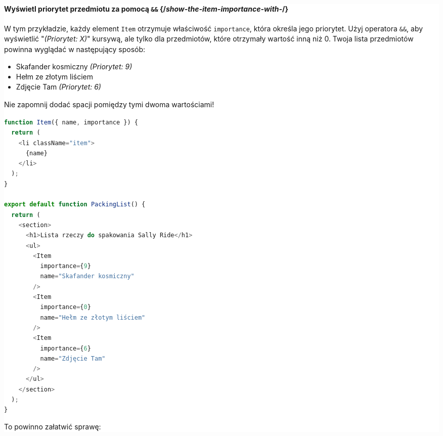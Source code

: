 </Sandpack>

</Solution>

#### Wyświetl priorytet przedmiotu za pomocą `&&` {/*show-the-item-importance-with-*/}

W tym przykładzie, każdy element `Item` otrzymuje właściwość `importance`, która określa jego priorytet. Użyj operatora `&&`, aby wyświetlić "_(Priorytet: X)_" kursywą, ale tylko dla przedmiotów, które otrzymały wartość inną niż 0. Twoja lista przedmiotów powinna wyglądać w następujący sposób:

* Skafander kosmiczny _(Priorytet: 9)_
* Hełm ze złotym liściem
* Zdjęcie Tam _(Priorytet: 6)_

Nie zapomnij dodać spacji pomiędzy tymi dwoma wartościami!

<Sandpack>

```js
function Item({ name, importance }) {
  return (
    <li className="item">
      {name}
    </li>
  );
}

export default function PackingList() {
  return (
    <section>
      <h1>Lista rzeczy do spakowania Sally Ride</h1>
      <ul>
        <Item 
          importance={9} 
          name="Skafander kosmiczny" 
        />
        <Item 
          importance={0} 
          name="Hełm ze złotym liściem" 
        />
        <Item 
          importance={6} 
          name="Zdjęcie Tam" 
        />
      </ul>
    </section>
  );
}
```

</Sandpack>

<Solution>

To powinno załatwić sprawę:
